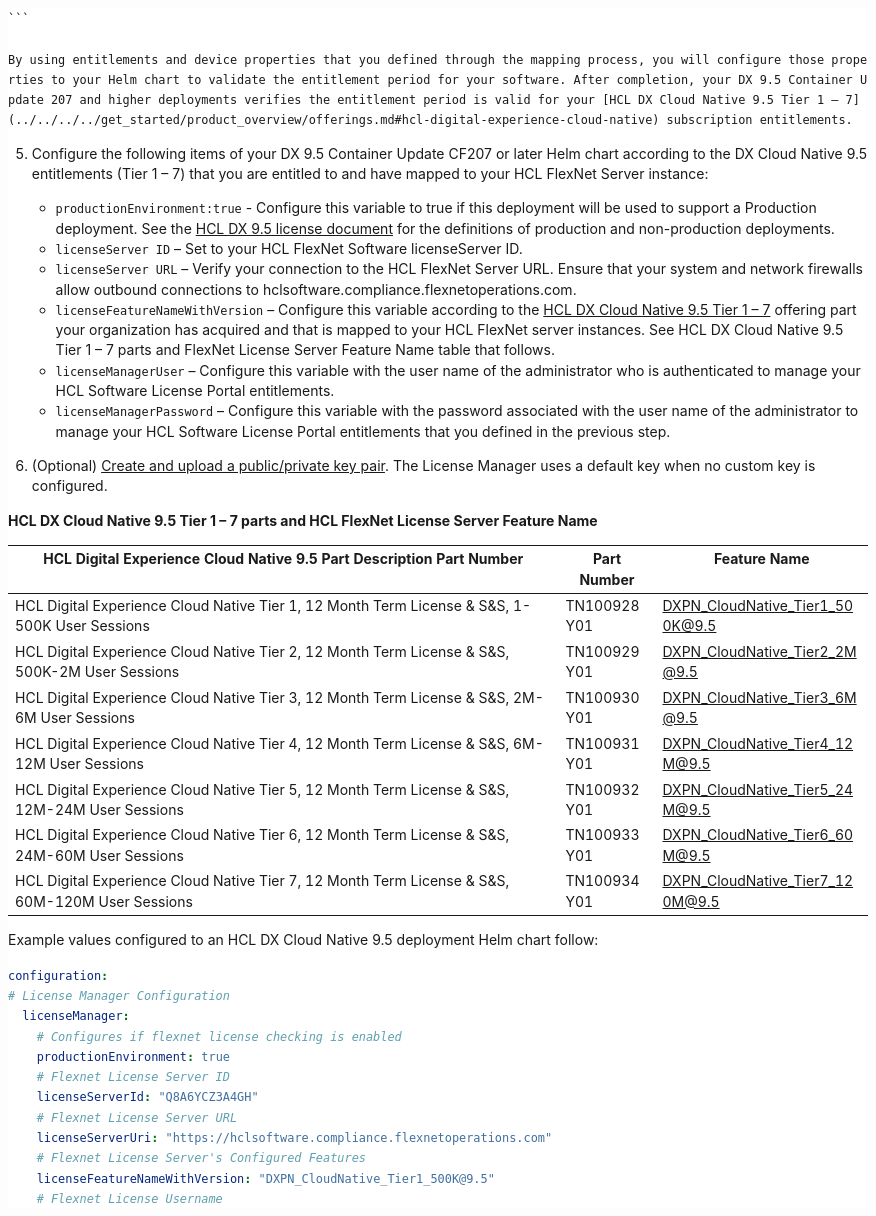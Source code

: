     ```

    By using entitlements and device properties that you defined through the mapping process, you will configure those properties to your Helm chart to validate the entitlement period for your software. After completion, your DX 9.5 Container Update 207 and higher deployments verifies the entitlement period is valid for your [HCL DX Cloud Native 9.5 Tier 1 – 7](../../../../get_started/product_overview/offerings.md#hcl-digital-experience-cloud-native) subscription entitlements.

5. Configure the following items of your DX 9.5 Container Update CF207 or later Helm chart according to the DX Cloud Native 9.5 entitlements (Tier 1 – 7) that you are entitled to and have mapped to your HCL FlexNet Server instance:

    - `productionEnvironment:true` - Configure this variable to true if this deployment will be used to support a Production deployment. See the [HCL DX 9.5 license document](https://www.hcltechsw.com/wps/wcm/connect/61f40a7e-d2ca-42d4-b24c-d5adfd4fe54d/HCL+Digital+Experience+Cloud+Native+v9.5.pdf?MOD=AJPERES&CONVERT_TO=url&CACHEID=ROOTWORKSPACE-61f40a7e-d2ca-42d4-b24c-d5adfd4fe54d-n-MmIad) for the definitions of production and non-production deployments. 
    - `licenseServer ID` – Set to your HCL FlexNet Software licenseServer ID.
    - `licenseServer URL` – Verify your connection to the HCL FlexNet Server URL. Ensure that your system and network firewalls allow outbound connections to hclsoftware.compliance.flexnetoperations.com.
    - `licenseFeatureNameWithVersion` – Configure this variable according to the [HCL DX Cloud Native 9.5 Tier 1 – 7](../../../../get_started/product_overview/offerings.md#hcl-digital-experience-cloud-native) offering part your organization has acquired and that is mapped to your HCL FlexNet server instances. See HCL DX Cloud Native 9.5 Tier 1 – 7 parts and FlexNet License Server Feature Name table that follows.
    - `licenseManagerUser` – Configure this variable with the user name of the administrator who is authenticated to manage your HCL Software License Portal entitlements. 
    - `licenseManagerPassword` – Configure this variable with the password associated with the user name of the administrator to manage your HCL Software License Portal entitlements that you defined in the previous step.

6. (Optional) [Create and upload a public/private key pair](#securing-license-server-communication-for-the-license-manager-application). The License Manager uses a default key when no custom key is configured.

**HCL DX Cloud Native 9.5 Tier 1 – 7 parts and HCL FlexNet License Server Feature Name**

| HCL Digital Experience Cloud Native 9.5 Part Description Part Number | Part Number | Feature Name |
| ----------- | ----------- | ----------- |
| HCL Digital Experience Cloud Native Tier 1, 12 Month Term License & S&S, 1-500K User Sessions|TN100928Y01|DXPN_CloudNative_Tier1_500K@9.5 |
| HCL Digital Experience Cloud Native Tier 2, 12 Month Term License & S&S, 500K-2M User Sessions|TN100929Y01|DXPN_CloudNative_Tier2_2M@9.5|
| HCL Digital Experience Cloud Native Tier 3, 12 Month Term License & S&S, 2M-6M User Sessions|TN100930Y01|DXPN_CloudNative_Tier3_6M@9.5|
| HCL Digital Experience Cloud Native Tier 4, 12 Month Term License & S&S, 6M-12M User Sessions|TN100931Y01|DXPN_CloudNative_Tier4_12M@9.5|
| HCL Digital Experience Cloud Native Tier 5, 12 Month Term License & S&S, 12M-24M User Sessions|TN100932Y01|DXPN_CloudNative_Tier5_24M@9.5|
| HCL Digital Experience Cloud Native Tier 6, 12 Month Term License & S&S, 24M-60M User Sessions|TN100933Y01|DXPN_CloudNative_Tier6_60M@9.5|
| HCL Digital Experience Cloud Native Tier 7, 12 Month Term License & S&S, 60M-120M User Sessions|TN100934Y01|DXPN_CloudNative_Tier7_120M@9.5|

Example values configured to an HCL DX Cloud Native 9.5 deployment Helm chart follow:  

```yaml
configuration:
# License Manager Configuration
  licenseManager:
    # Configures if flexnet license checking is enabled
    productionEnvironment: true
    # Flexnet License Server ID
    licenseServerId: "Q8A6YCZ3A4GH"
    # Flexnet License Server URL
    licenseServerUri: "https://hclsoftware.compliance.flexnetoperations.com"
    # Flexnet License Server's Configured Features
    licenseFeatureNameWithVersion: "DXPN_CloudNative_Tier1_500K@9.5"
    # Flexnet License Username
```